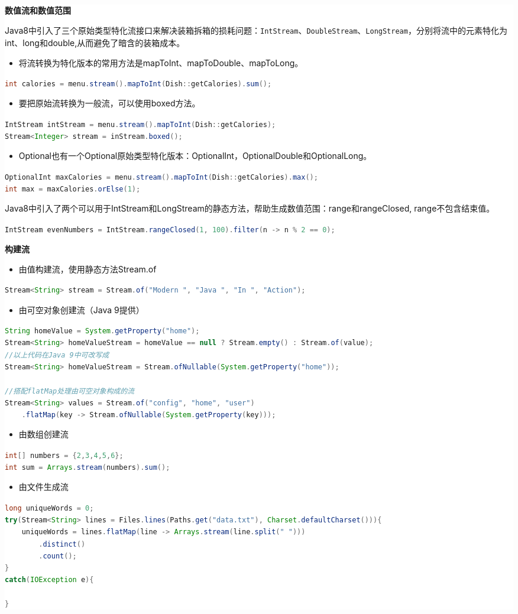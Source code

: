 **数值流和数值范围**

​	Java8中引入了三个原始类型特化流接口来解决装箱拆箱的损耗问题：`IntStream`、`DoubleStream`、`LongStream`，分别将流中的元素特化为int、long和double,从而避免了暗含的装箱成本。

- 将流转换为特化版本的常用方法是mapToInt、mapToDouble、mapToLong。

```java
int calories = menu.stream().mapToInt(Dish::getCalories).sum();
```

- 要把原始流转换为一般流，可以使用boxed方法。

```java
IntStream intStream = menu.stream().mapToInt(Dish::getCalories);
Stream<Integer> stream = inStream.boxed();
```

- Optional也有一个Optional原始类型特化版本：OptionalInt，OptionalDouble和OptionalLong。

```java
OptionalInt maxCalories = menu.stream().mapToInt(Dish::getCalories).max();
int max = maxCalories.orElse(1);
```

​	Java8中引入了两个可以用于IntStream和LongStream的静态方法，帮助生成数值范围：range和rangeClosed, range不包含结束值。

```java
IntStream evenNumbers = IntStream.rangeClosed(1, 100).filter(n -> n % 2 == 0);
```

**构建流**

- 由值构建流，使用静态方法Stream.of

```java
Stream<String> stream = Stream.of("Modern ", "Java ", "In ", "Action");
```

- 由可空对象创建流（Java 9提供）

```java
String homeValue = System.getProperty("home");
Stream<String> homeValueStream = homeValue == null ? Stream.empty() : Stream.of(value);
//以上代码在Java 9中可改写成
Stream<String> homeValueStream = Stream.ofNullable(System.getProperty("home"));

//搭配flatMap处理由可空对象构成的流
Stream<String> values = Stream.of("config", "home", "user")
    .flatMap(key -> Stream.ofNullable(System.getProperty(key)));
```

- 由数组创建流

```java
int[] numbers = {2,3,4,5,6};
int sum = Arrays.stream(numbers).sum();
```

- 由文件生成流

```java
long uniqueWords = 0;
try(Stream<String> lines = Files.lines(Paths.get("data.txt"), Charset.defaultCharset())){
    uniqueWords = lines.flatMap(line -> Arrays.stream(line.split(" ")))
        .distinct()
        .count();
}
catch(IOException e){
    
}
```
